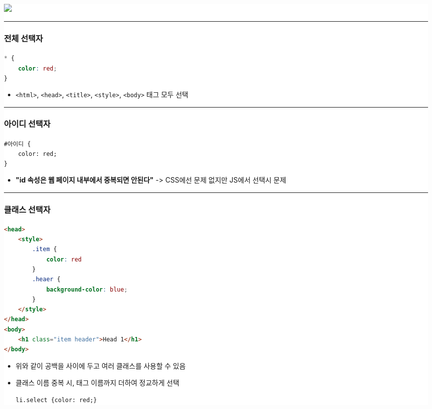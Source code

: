 

![](https://miro.medium.com/max/1527/1*0ACE4i1MCqXCnlBpdQHm3Q.jpeg)



---

### 전체 선택자

```css
* {
    color: red;
}
```

* `<html>`, `<head>`, `<title>`, `<style>`, `<body>` 태그 모두 선택



---

### 아이디 선택자

```html
#아이디 {
	color: red;
}
```

* **"id 속성은 웹 페이지 내부에서 중복되면 안된다"** -> CSS에선 문제 없지만 JS에서 선택시 문제



---

### 클래스 선택자

```html
<head>
    <style>
        .item {
            color: red
        }
        .heaer {
            background-color: blue;
        }
	</style>
</head>
<body>
    <h1 class="item header">Head 1</h1>
</body>
```

* 위와 같이 공백을 사이에 두고 여러 클래스를 사용할 수 있음

* 클래스 이름 중복 시, 태그 이름까지 더하여 정교하게 선택

  `li.select {color: red;}`
  